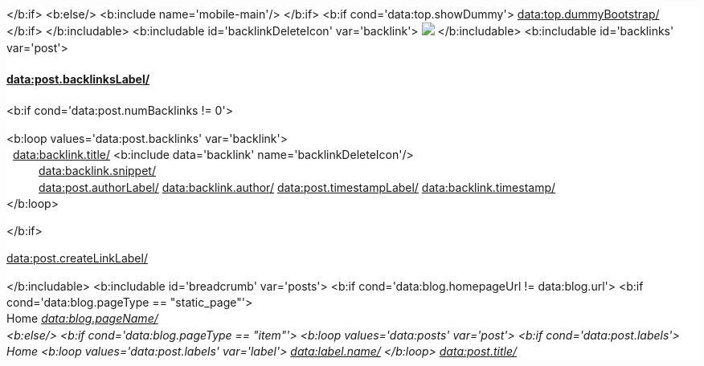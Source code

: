 </b:if>
<b:else/>
<b:include name='mobile-main'/>
</b:if>
        <b:if cond='data:top.showDummy'>
          <data:top.dummyBootstrap/>
        </b:if>
      </b:includable>
          <b:includable id='backlinkDeleteIcon' var='backlink'>
        <span expr:class='&quot;item-control &quot; + data:backlink.adminClass'>
          <a expr:href='data:backlink.deleteUrl' expr:title='data:top.deleteBacklinkMsg'>
            <img src='//www.blogger.com/img/icon_delete13.gif'/>
          </a>
        </span>
      </b:includable>
          <b:includable id='backlinks' var='post'>
        <a name='links'/><h4><data:post.backlinksLabel/></h4>
        <b:if cond='data:post.numBacklinks != 0'>
          <dl class='comments-block' id='comments-block'>
            <b:loop values='data:post.backlinks' var='backlink'>
              <div class='collapsed-backlink backlink-control'>
                <dt class='comment-title'>
                  <span class='backlink-toggle-zippy'>&#160;</span>
                  <a expr:href='data:backlink.url' rel='nofollow'><data:backlink.title/></a>
                  <b:include data='backlink' name='backlinkDeleteIcon'/>
                </dt>
                <dd class='comment-body collapseable'>
                  <data:backlink.snippet/>
                </dd>
                <dd class='comment-footer collapseable'>
                  <span class='comment-author'><data:post.authorLabel/> <data:backlink.author/></span>
                  <span class='comment-timestamp'><data:post.timestampLabel/> <data:backlink.timestamp/></span>
                </dd>
              </div>
            </b:loop>
          </dl>
        </b:if>
        <p class='comment-footer'>
          <a class='comment-link' expr:href='data:post.createLinkUrl' expr:id='data:widget.instanceId + &quot;_backlinks-create-link&quot;' target='_blank'><data:post.createLinkLabel/></a>
        </p>
      </b:includable>
          <b:includable id='breadcrumb' var='posts'>
      <b:if cond='data:blog.homepageUrl != data:blog.url'>
      <b:if cond='data:blog.pageType == &quot;static_page&quot;'>
      <div class='breadcrumbs'><span class='breadhome'><a expr:href='data:blog.homepageUrl' rel='tag'>Home</a> <i class='fa fa-angle-right'/></span><span class='breadlabel'><data:blog.pageName/></span></div>
      <b:else/>
      <b:if cond='data:blog.pageType == &quot;item&quot;'>
      <!-- breadcrumb for the post page -->
      <b:loop values='data:posts' var='post'>
      <b:if cond='data:post.labels'>
      <div class='breadcrumbs' xmlns:v='http://rdf.data-vocabulary.org/#'>
      <span class='breadhome' typeof='v:Breadcrumb'><a expr:href='data:blog.homepageUrl' property='v:title' rel='v:url'>Home</a> <i class='fa fa-angle-right'/></span>
      <b:loop values='data:post.labels' var='label'>
      <span class='breadlabel' typeof='v:Breadcrumb'><a expr:href='data:label.url + &quot;?&amp;amp;max-results=7&quot;' property='v:title' rel='v:url'><data:label.name/></a> <i class='fa fa-angle-right'/></span>
      </b:loop>
      <span class='breadlabel'><data:post.title/></span>
      </div>